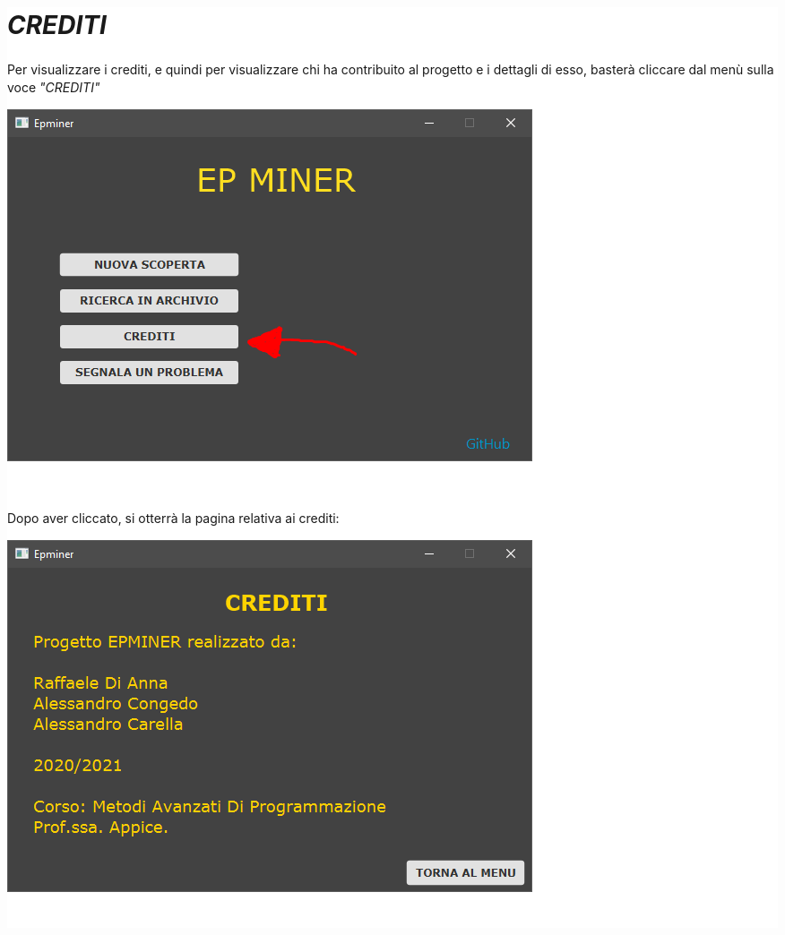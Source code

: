 
# _CREDITI_ 

Per visualizzare i crediti, e quindi per visualizzare chi ha contribuito al progetto e i dettagli di esso, basterà cliccare dal menù sulla voce _"CREDITI"_<p>
![CREDITI](img/crediti.png)<p><br>

Dopo aver cliccato, si otterrà la pagina relativa ai crediti:<p>
![RISULTATO](img/risultatocrediti.png)<p><br>

